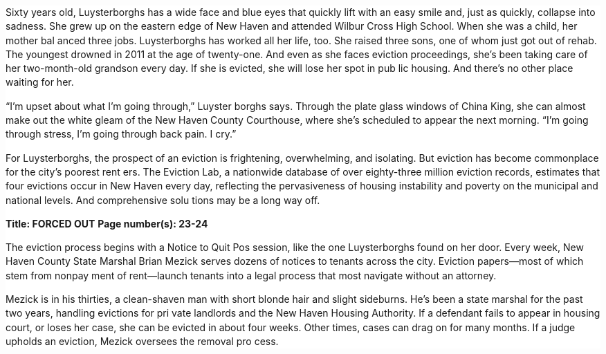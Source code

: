 
Sixty years old, Luysterborghs has a wide face and 
blue eyes that quickly lift with an easy smile and, just 
as quickly, collapse into sadness. She grew up on the 
eastern edge of New Haven and attended Wilbur Cross 
High School. When she was a child, her mother bal­
anced three jobs.  Luysterborghs has worked all her life, 
too. She raised three sons, one of whom just got out 
of rehab. The youngest drowned in 2011 at the age of 
twenty-one. And even as she faces eviction proceedings, 
she’s been taking care of her two-month-old grandson 
every day. If she is evicted, she will lose her spot in pub­
lic housing. And there’s no other place waiting for her.


“I’m upset about what I’m going through,” Luyster­
borghs says. Through the plate glass windows of China 
King, she can almost make out the white gleam of the 
New Haven County Courthouse, where she’s scheduled 
to appear the next morning. “I’m going through stress, 
I’m going through back pain. I cry.”


For Luysterborghs, the prospect of an eviction is 
frightening, overwhelming, and isolating. But eviction 
has become commonplace for the city’s poorest rent­
ers. The Eviction Lab, a nationwide database of over 
eighty-three million eviction records, estimates that four 
evictions occur in New Haven every day, reflecting the 
pervasiveness of housing instability and poverty on the 
municipal and national levels. And comprehensive solu­
tions may be a long way off.



**Title: FORCED OUT**
**Page number(s): 23-24**

The eviction process begins with a Notice to Quit Pos­
session, like the one Luysterborghs found on her door. 
Every week, New Haven County State Marshal Brian 
Mezick serves dozens of notices to tenants across the 
city. Eviction papers—most of which stem from nonpay­
ment of rent—launch tenants into a legal process that 
most navigate without an attorney.


Mezick is in his thirties, a clean-shaven man with 
short blonde hair and slight sideburns. He’s been a state 
marshal for the past two years, handling evictions for pri­
vate landlords and the New Haven Housing Authority. 
If a defendant fails to appear in housing court, or loses 
her case, she can be evicted in about four weeks. Other 
times, cases can drag on for many months. If a judge 
upholds an eviction, Mezick oversees the removal pro­
cess.
